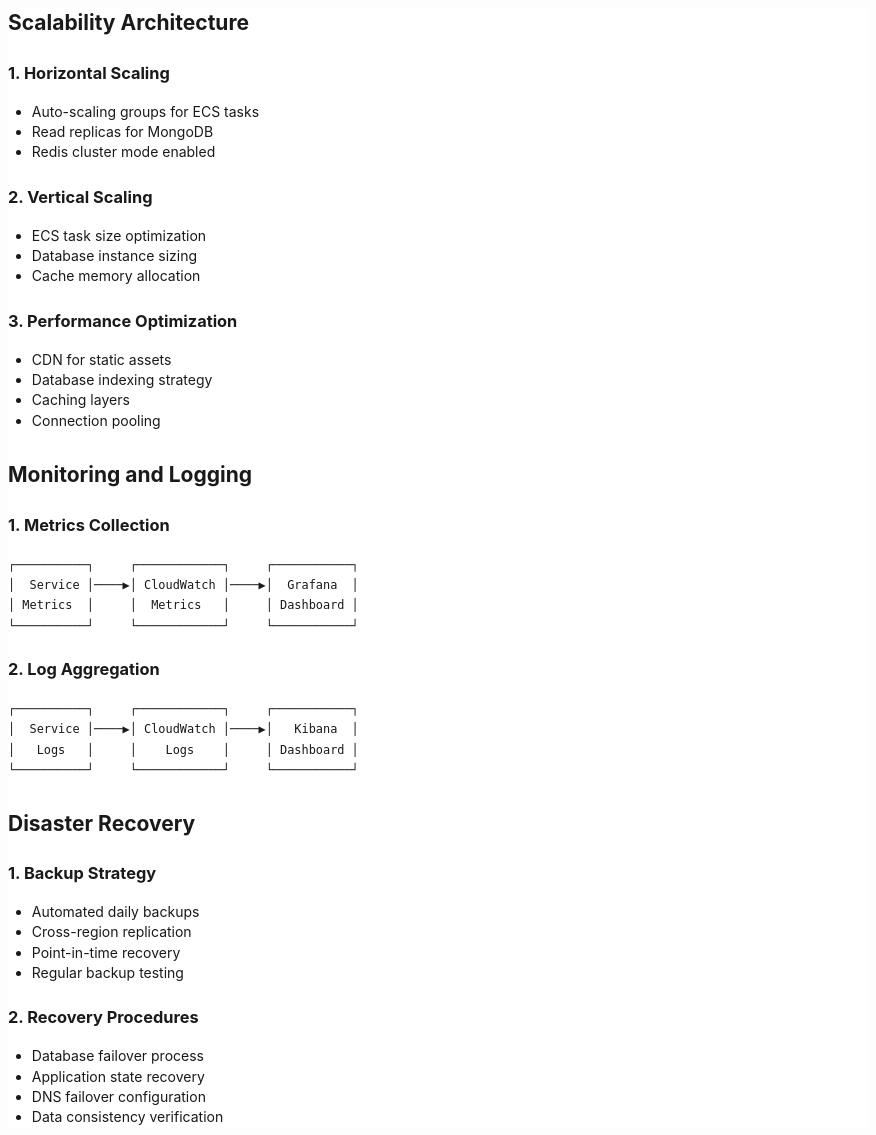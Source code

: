 ## Scalability Architecture

### 1. Horizontal Scaling
- Auto-scaling groups for ECS tasks
- Read replicas for MongoDB
- Redis cluster mode enabled

### 2. Vertical Scaling
- ECS task size optimization
- Database instance sizing
- Cache memory allocation

### 3. Performance Optimization
- CDN for static assets
- Database indexing strategy
- Caching layers
- Connection pooling

## Monitoring and Logging

### 1. Metrics Collection
```
┌──────────┐     ┌────────────┐     ┌───────────┐
│  Service │────▶│ CloudWatch │────▶│  Grafana  │
│ Metrics  │     │  Metrics   │     │ Dashboard │
└──────────┘     └────────────┘     └───────────┘
```

### 2. Log Aggregation
```
┌──────────┐     ┌────────────┐     ┌───────────┐
│  Service │────▶│ CloudWatch │────▶│   Kibana  │
│   Logs   │     │    Logs    │     │ Dashboard │
└──────────┘     └────────────┘     └───────────┘
```

## Disaster Recovery

### 1. Backup Strategy
- Automated daily backups
- Cross-region replication
- Point-in-time recovery
- Regular backup testing

### 2. Recovery Procedures
- Database failover process
- Application state recovery
- DNS failover configuration
- Data consistency verification
